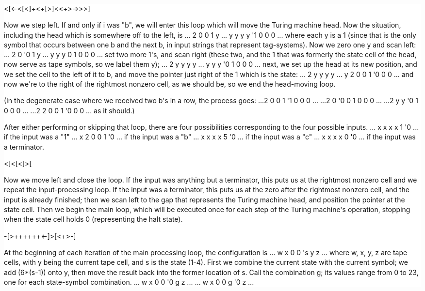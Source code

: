<[<-<[<]+<+[>]<<+>->>>]

Now we step left. If and only if i was "b", we will enter this loop which will
move the Turing machine head. Now the situation, including the head which is
somewhere off to the left, is
... 2 0 0 1 y ... y y y y '1 0 0 0 ...
where each y is a 1 (since that is the only symbol that occurs between one b
and the next b, in input strings that represent tag-systems).
Now we zero one y and scan left:
... 2 0 '0 1 y ... y y y 0 1 0 0 0 ...
set two more 1's, and scan right (these two, and the 1 that was formerly the
state cell of the head, now serve as tape symbols, so we label them y);
... 2 y y y y ... y y y '0 1 0 0 0 ...
next, we set up the head at its new position, and we set the cell to the left
of it to b, and move the pointer just right of the 1 which is the state:
... 2 y y y y ... y 2 0 0 1 '0 0 0 ...
and now we're to the right of the rightmost nonzero cell, as we should be, so
we end the head-moving loop.

(In the degenerate case where we received two b's in a row, the process goes:
...2 0 0 1 '1 0 0 0 ...
...2 0 '0 0 1 0 0 0 ...
...2 y y '0 1 0 0 0 ...
...2 2 0 0 1 '0 0 0 ...
as it should.)

After either performing or skipping that loop, there are four possibilities
corresponding to the four possible inputs.
... x x x x 1 '0 ... if the input was a "1"
... x 2 0 0 1 '0 ... if the input was a "b"
... x x x x 5 '0 ... if the input was a "c"
... x x x x 0 '0 ... if the input was a terminator.

<]<[<]>[

Now we move left and close the loop. If the input was anything but a
terminator, this puts us at the rightmost nonzero cell and we repeat the
input-processing loop. If the input was a terminator, this puts us at the zero
after the rightmost nonzero cell, and the input is already finished; then we
scan left to the gap that represents the Turing machine head, and position the
pointer at the state cell. Then we begin the main loop, which will be executed
once for each step of the Turing machine's operation, stopping when the state
cell holds 0 (representing the halt state).

-[>++++++<-]>[<+>-]

At the beginning of each iteration of the main processing loop, the
configuration is
... w x 0 0 's y z ...
where w, x, y, z are tape cells, with y being the current tape cell, and s is
the state (1-4). First we combine the current state with the current symbol;
we add (6*(s-1)) onto y, then move the result back into the former location of
s. Call the combination g; its values range from 0 to 23, one for each
state-symbol combination.
... w x 0 0 '0 g z ...
... w x 0 0 g '0 z ...
